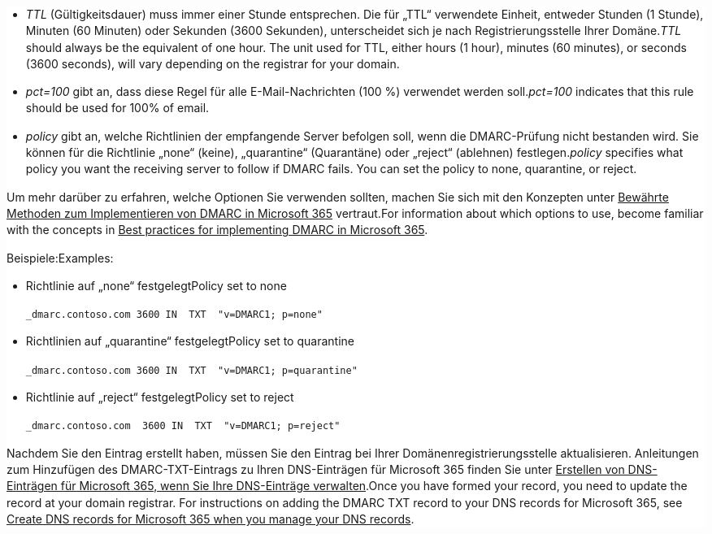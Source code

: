 - <span data-ttu-id="37a99-p118">*TTL* (Gültigkeitsdauer) muss immer einer Stunde entsprechen. Die für „TTL“ verwendete Einheit, entweder Stunden (1 Stunde), Minuten (60 Minuten) oder Sekunden (3600 Sekunden), unterscheidet sich je nach Registrierungsstelle Ihrer Domäne.</span><span class="sxs-lookup"><span data-stu-id="37a99-p118">*TTL* should always be the equivalent of one hour. The unit used for TTL, either hours (1 hour), minutes (60 minutes), or seconds (3600 seconds), will vary depending on the registrar for your domain.</span></span>

- <span data-ttu-id="37a99-188">*pct=100* gibt an, dass diese Regel für alle E-Mail-Nachrichten (100 %) verwendet werden soll.</span><span class="sxs-lookup"><span data-stu-id="37a99-188">*pct=100* indicates that this rule should be used for 100% of email.</span></span>

- <span data-ttu-id="37a99-p119">*policy* gibt an, welche Richtlinien der empfangende Server befolgen soll, wenn die DMARC-Prüfung nicht bestanden wird. Sie können für die Richtlinie „none“ (keine), „quarantine“ (Quarantäne) oder „reject“ (ablehnen) festlegen.</span><span class="sxs-lookup"><span data-stu-id="37a99-p119">*policy* specifies what policy you want the receiving server to follow if DMARC fails. You can set the policy to none, quarantine, or reject.</span></span>

<span data-ttu-id="37a99-191">Um mehr darüber zu erfahren, welche Optionen Sie verwenden sollten, machen Sie sich mit den Konzepten unter [Bewährte Methoden zum Implementieren von DMARC in Microsoft 365](#best-practices-for-implementing-dmarc-in-microsoft-365) vertraut.</span><span class="sxs-lookup"><span data-stu-id="37a99-191">For information about which options to use, become familiar with the concepts in [Best practices for implementing DMARC in Microsoft 365](#best-practices-for-implementing-dmarc-in-microsoft-365).</span></span>

<span data-ttu-id="37a99-192">Beispiele:</span><span class="sxs-lookup"><span data-stu-id="37a99-192">Examples:</span></span>

- <span data-ttu-id="37a99-193">Richtlinie auf „none“ festgelegt</span><span class="sxs-lookup"><span data-stu-id="37a99-193">Policy set to none</span></span>

    ```console
    _dmarc.contoso.com 3600 IN  TXT  "v=DMARC1; p=none"
    ```

- <span data-ttu-id="37a99-194">Richtlinien auf „quarantine“ festgelegt</span><span class="sxs-lookup"><span data-stu-id="37a99-194">Policy set to quarantine</span></span>

    ```console
    _dmarc.contoso.com 3600 IN  TXT  "v=DMARC1; p=quarantine"
    ```

- <span data-ttu-id="37a99-195">Richtlinie auf „reject“ festgelegt</span><span class="sxs-lookup"><span data-stu-id="37a99-195">Policy set to reject</span></span>

    ```console
    _dmarc.contoso.com  3600 IN  TXT  "v=DMARC1; p=reject"
    ```

<span data-ttu-id="37a99-p120">Nachdem Sie den Eintrag erstellt haben, müssen Sie den Eintrag bei Ihrer Domänenregistrierungsstelle aktualisieren. Anleitungen zum Hinzufügen des DMARC-TXT-Eintrags zu Ihren DNS-Einträgen für Microsoft 365 finden Sie unter [Erstellen von DNS-Einträgen für Microsoft 365, wenn Sie Ihre DNS-Einträge verwalten](https://docs.microsoft.com/microsoft-365/admin/get-help-with-domains/create-dns-records-at-any-dns-hosting-provider).</span><span class="sxs-lookup"><span data-stu-id="37a99-p120">Once you have formed your record, you need to update the record at your domain registrar. For instructions on adding the DMARC TXT record to your DNS records for Microsoft 365, see [Create DNS records for Microsoft 365 when you manage your DNS records](https://docs.microsoft.com/microsoft-365/admin/get-help-with-domains/create-dns-records-at-any-dns-hosting-provider).</span></span>

